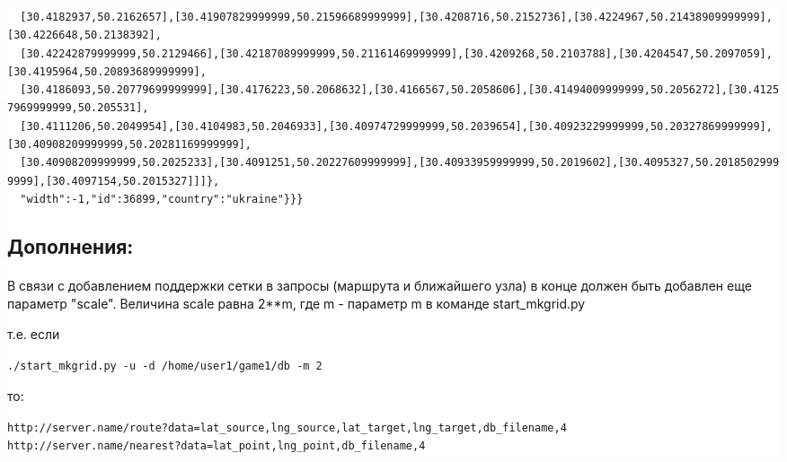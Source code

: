       [30.4182937,50.2162657],[30.41907829999999,50.21596689999999],[30.4208716,50.2152736],[30.4224967,50.21438909999999],[30.4226648,50.2138392],
      [30.42242879999999,50.2129466],[30.42187089999999,50.21161469999999],[30.4209268,50.2103788],[30.4204547,50.2097059],[30.4195964,50.20893689999999],
      [30.4186093,50.20779699999999],[30.4176223,50.2068632],[30.4166567,50.2058606],[30.41494009999999,50.2056272],[30.41257969999999,50.205531],
      [30.4111206,50.2049954],[30.4104983,50.2046933],[30.40974729999999,50.2039654],[30.40923229999999,50.20327869999999],[30.40908209999999,50.20281169999999],
      [30.40908209999999,50.2025233],[30.4091251,50.20227609999999],[30.40933959999999,50.2019602],[30.4095327,50.20185029999999],[30.4097154,50.2015327]]]},
      "width":-1,"id":36899,"country":"ukraine"}}}
		
## Дополнения:
В связи с добавлением поддержки сетки в запросы (маршрута и ближайшего узла) в конце должен быть добавлен еще параметр "scale".
Величина scale равна 2**m, где m - параметр m в команде start_mkgrid.py
	
т.е. если

	./start_mkgrid.py -u -d /home/user1/game1/db -m 2
	
то:
	
    http://server.name/route?data=lat_source,lng_source,lat_target,lng_target,db_filename,4
    http://server.name/nearest?data=lat_point,lng_point,db_filename,4
	
	
		
		
	
	
